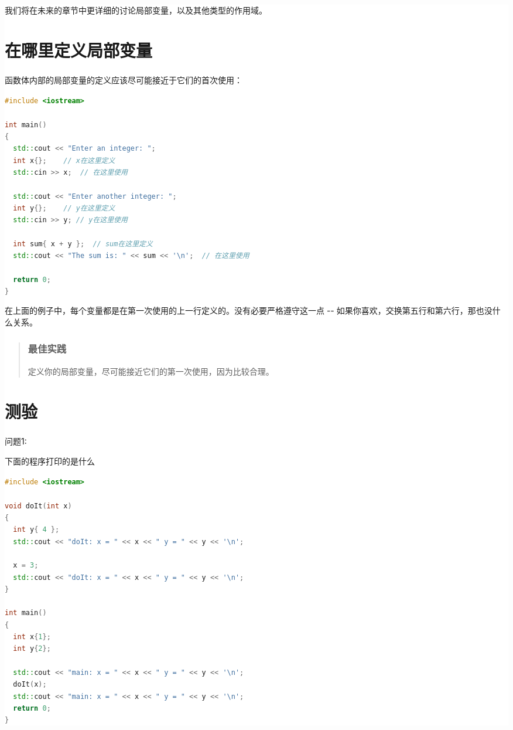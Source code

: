我们将在未来的章节中更详细的讨论局部变量，以及其他类型的作用域。

# 在哪里定义局部变量

函数体内部的局部变量的定义应该尽可能接近于它们的首次使用：

```c++
#include <iostream>

int main()
{
  std::cout << "Enter an integer: ";
  int x{};    // x在这里定义
  std::cin >> x;  // 在这里使用
  
  std::cout << "Enter another integer: ";
  int y{};    // y在这里定义
  std::cin >> y; // y在这里使用
  
  int sum{ x + y };  // sum在这里定义
  std::cout << "The sum is: " << sum << '\n';  // 在这里使用
  
  return 0;
}
```

在上面的例子中，每个变量都是在第一次使用的上一行定义的。没有必要严格遵守这一点 -- 如果你喜欢，交换第五行和第六行，那也没什么关系。

> ### 最佳实践
>
> 定义你的局部变量，尽可能接近它们的第一次使用，因为比较合理。

# 测验

问题1:

下面的程序打印的是什么

```c++
#include <iostream>

void doIt(int x)
{
  int y{ 4 };
  std::cout << "doIt: x = " << x << " y = " << y << '\n';
  
  x = 3;
  std::cout << "doIt: x = " << x << " y = " << y << '\n';
}

int main()
{
  int x{1};
  int y{2};
  
  std::cout << "main: x = " << x << " y = " << y << '\n';
  doIt(x);
  std::cout << "main: x = " << x << " y = " << y << '\n';
  return 0;
}
```
